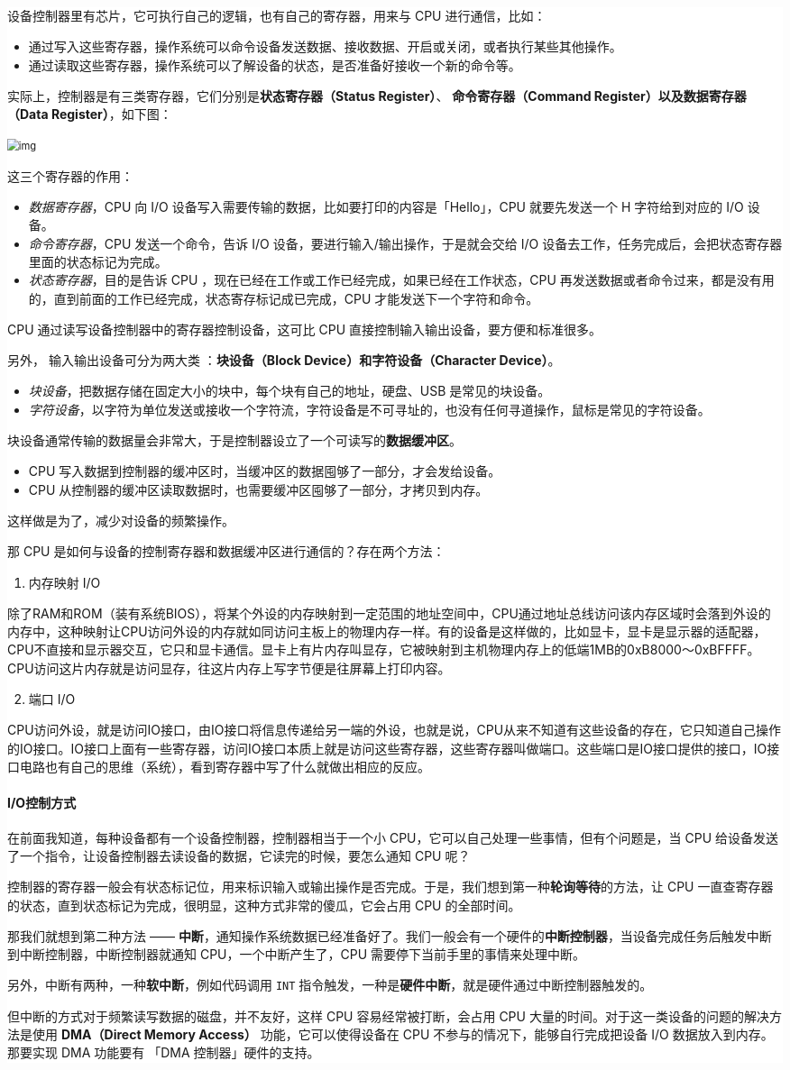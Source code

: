设备控制器里有芯片，它可执行自己的逻辑，也有自己的寄存器，用来与 CPU 进行通信，比如：

- 通过写入这些寄存器，操作系统可以命令设备发送数据、接收数据、开启或关闭，或者执行某些其他操作。
- 通过读取这些寄存器，操作系统可以了解设备的状态，是否准备好接收一个新的命令等。

实际上，控制器是有三类寄存器，它们分别是**状态寄存器（Status Register）**、 **命令寄存器（Command Register）以及数据寄存器（Data Register）**，如下图：

<img src="https://pic4.zhimg.com/80/v2-9fbae6310151d0cb7c0b6582a8161dff_720w.jpg" alt="img" style="zoom: 80%;" />

这三个寄存器的作用：

- *数据寄存器*，CPU 向 I/O 设备写入需要传输的数据，比如要打印的内容是「Hello」，CPU 就要先发送一个 H 字符给到对应的 I/O 设备。
- *命令寄存器*，CPU 发送一个命令，告诉 I/O 设备，要进行输入/输出操作，于是就会交给 I/O 设备去工作，任务完成后，会把状态寄存器里面的状态标记为完成。
- *状态寄存器*，目的是告诉 CPU ，现在已经在工作或工作已经完成，如果已经在工作状态，CPU 再发送数据或者命令过来，都是没有用的，直到前面的工作已经完成，状态寄存标记成已完成，CPU 才能发送下一个字符和命令。

CPU 通过读写设备控制器中的寄存器控制设备，这可比 CPU 直接控制输入输出设备，要方便和标准很多。

另外， 输入输出设备可分为两大类 ：**块设备（Block Device）和字符设备（Character Device）**。

- *块设备*，把数据存储在固定大小的块中，每个块有自己的地址，硬盘、USB 是常见的块设备。
- *字符设备*，以字符为单位发送或接收一个字符流，字符设备是不可寻址的，也没有任何寻道操作，鼠标是常见的字符设备。

块设备通常传输的数据量会非常大，于是控制器设立了一个可读写的**数据缓冲区**。

- CPU 写入数据到控制器的缓冲区时，当缓冲区的数据囤够了一部分，才会发给设备。
- CPU 从控制器的缓冲区读取数据时，也需要缓冲区囤够了一部分，才拷贝到内存。

这样做是为了，减少对设备的频繁操作。

那 CPU 是如何与设备的控制寄存器和数据缓冲区进行通信的？存在两个方法：

1. 内存映射 I/O

除了RAM和ROM（装有系统BIOS），将某个外设的内存映射到一定范围的地址空间中，CPU通过地址总线访问该内存区域时会落到外设的内存中，这种映射让CPU访问外设的内存就如同访问主板上的物理内存一样。有的设备是这样做的，比如显卡，显卡是显示器的适配器，CPU不直接和显示器交互，它只和显卡通信。显卡上有片内存叫显存，它被映射到主机物理内存上的低端1MB的0xB8000～0xBFFFF。CPU访问这片内存就是访问显存，往这片内存上写字节便是往屏幕上打印内容。

2. 端口 I/O

CPU访问外设，就是访问IO接口，由IO接口将信息传递给另一端的外设，也就是说，CPU从来不知道有这些设备的存在，它只知道自己操作的IO接口。IO接口上面有一些寄存器，访问IO接口本质上就是访问这些寄存器，这些寄存器叫做端口。这些端口是IO接口提供的接口，IO接口电路也有自己的思维（系统），看到寄存器中写了什么就做出相应的反应。

#### I/O控制方式

在前面我知道，每种设备都有一个设备控制器，控制器相当于一个小 CPU，它可以自己处理一些事情，但有个问题是，当 CPU 给设备发送了一个指令，让设备控制器去读设备的数据，它读完的时候，要怎么通知 CPU 呢？

控制器的寄存器一般会有状态标记位，用来标识输入或输出操作是否完成。于是，我们想到第一种**轮询等待**的方法，让 CPU 一直查寄存器的状态，直到状态标记为完成，很明显，这种方式非常的傻瓜，它会占用 CPU 的全部时间。

那我们就想到第二种方法 —— **中断**，通知操作系统数据已经准备好了。我们一般会有一个硬件的**中断控制器**，当设备完成任务后触发中断到中断控制器，中断控制器就通知 CPU，一个中断产生了，CPU 需要停下当前手里的事情来处理中断。

另外，中断有两种，一种**软中断**，例如代码调用 `INT` 指令触发，一种是**硬件中断**，就是硬件通过中断控制器触发的。

但中断的方式对于频繁读写数据的磁盘，并不友好，这样 CPU 容易经常被打断，会占用 CPU 大量的时间。对于这一类设备的问题的解决方法是使用 **DMA（Direct Memory Access）** 功能，它可以使得设备在 CPU 不参与的情况下，能够自行完成把设备 I/O 数据放入到内存。那要实现 DMA 功能要有 「DMA 控制器」硬件的支持。
